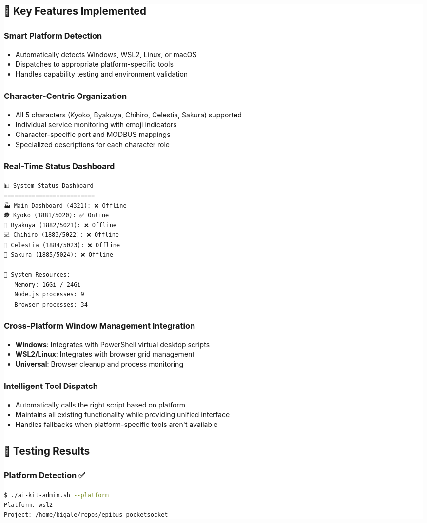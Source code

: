 ## 🔧 Key Features Implemented

### Smart Platform Detection
- Automatically detects Windows, WSL2, Linux, or macOS
- Dispatches to appropriate platform-specific tools
- Handles capability testing and environment validation

### Character-Centric Organization
- All 5 characters (Kyoko, Byakuya, Chihiro, Celestia, Sakura) supported
- Individual service monitoring with emoji indicators
- Character-specific port and MODBUS mappings
- Specialized descriptions for each character role

### Real-Time Status Dashboard
```
📊 System Status Dashboard
==========================
🏭 Main Dashboard (4321): ❌ Offline
🕵️ Kyoko (1881/5020): ✅ Online
💼 Byakuya (1882/5021): ❌ Offline
💻 Chihiro (1883/5022): ❌ Offline
🎨 Celestia (1884/5023): ❌ Offline
💪 Sakura (1885/5024): ❌ Offline

💾 System Resources:
   Memory: 16Gi / 24Gi
   Node.js processes: 9
   Browser processes: 34
```

### Cross-Platform Window Management Integration
- **Windows**: Integrates with PowerShell virtual desktop scripts
- **WSL2/Linux**: Integrates with browser grid management
- **Universal**: Browser cleanup and process monitoring

### Intelligent Tool Dispatch
- Automatically calls the right script based on platform
- Maintains all existing functionality while providing unified interface
- Handles fallbacks when platform-specific tools aren't available

## 🧪 Testing Results

### Platform Detection ✅
```bash
$ ./ai-kit-admin.sh --platform
Platform: wsl2
Project: /home/bigale/repos/epibus-pocketsocket
```
